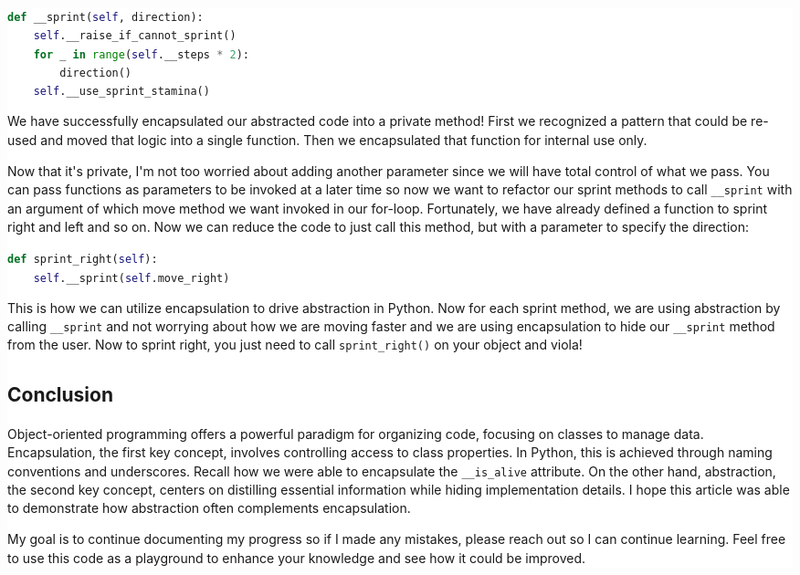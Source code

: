 ```python
def __sprint(self, direction):
	self.__raise_if_cannot_sprint()
	for _ in range(self.__steps * 2):
		direction()
	self.__use_sprint_stamina()
```

We have successfully encapsulated our abstracted code into a private method! First we recognized a pattern that could be re-used and moved that logic into a single function. Then we encapsulated that function for internal use only.

Now that it's private, I'm not too worried about adding another parameter since we will have total control of what we pass. You can pass functions as parameters to be invoked at a later time so now we want to refactor our sprint methods to call `__sprint` with an argument of which move method we want invoked in our for-loop. Fortunately, we have already defined a function to sprint right and left and so on. Now we can reduce the code to just call this method, but with a parameter to specify the direction:

```python
def sprint_right(self):
	self.__sprint(self.move_right)
```

This is how we can utilize encapsulation to drive abstraction in Python. Now for each sprint method, we are using abstraction by calling `__sprint` and not worrying about how we are moving faster and we are using encapsulation to hide our `__sprint` method from the user. Now to sprint right, you just need to call `sprint_right()` on your object and viola!

## Conclusion

Object-oriented programming offers a powerful paradigm for organizing code, focusing on classes to manage data. Encapsulation, the first key concept, involves controlling access to class properties. In Python, this is achieved through naming conventions and underscores. Recall how we were able to encapsulate the `__is_alive` attribute. On the other hand, abstraction, the second key concept, centers on distilling essential information while hiding implementation details. I hope this article was able to demonstrate how abstraction often complements encapsulation.

My goal is to continue documenting my progress so if I made any mistakes, please reach out so I can continue learning. Feel free to use this code as a playground to enhance your knowledge and see how it could be improved.
